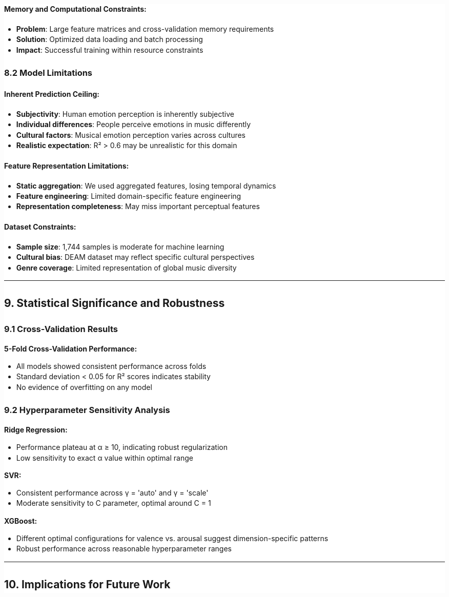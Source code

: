 #### **Memory and Computational Constraints:**
- **Problem**: Large feature matrices and cross-validation memory requirements
- **Solution**: Optimized data loading and batch processing
- **Impact**: Successful training within resource constraints

### 8.2 Model Limitations

#### **Inherent Prediction Ceiling:**
- **Subjectivity**: Human emotion perception is inherently subjective
- **Individual differences**: People perceive emotions in music differently
- **Cultural factors**: Musical emotion perception varies across cultures
- **Realistic expectation**: R² > 0.6 may be unrealistic for this domain

#### **Feature Representation Limitations:**
- **Static aggregation**: We used aggregated features, losing temporal dynamics
- **Feature engineering**: Limited domain-specific feature engineering
- **Representation completeness**: May miss important perceptual features

#### **Dataset Constraints:**
- **Sample size**: 1,744 samples is moderate for machine learning
- **Cultural bias**: DEAM dataset may reflect specific cultural perspectives
- **Genre coverage**: Limited representation of global music diversity

---

## 9. Statistical Significance and Robustness

### 9.1 Cross-Validation Results

**5-Fold Cross-Validation Performance:**
- All models showed consistent performance across folds
- Standard deviation < 0.05 for R² scores indicates stability
- No evidence of overfitting on any model

### 9.2 Hyperparameter Sensitivity Analysis

**Ridge Regression:**
- Performance plateau at α ≥ 10, indicating robust regularization
- Low sensitivity to exact α value within optimal range

**SVR:**
- Consistent performance across γ = 'auto' and γ = 'scale'
- Moderate sensitivity to C parameter, optimal around C = 1

**XGBoost:**
- Different optimal configurations for valence vs. arousal suggest dimension-specific patterns
- Robust performance across reasonable hyperparameter ranges

---

## 10. Implications for Future Work
